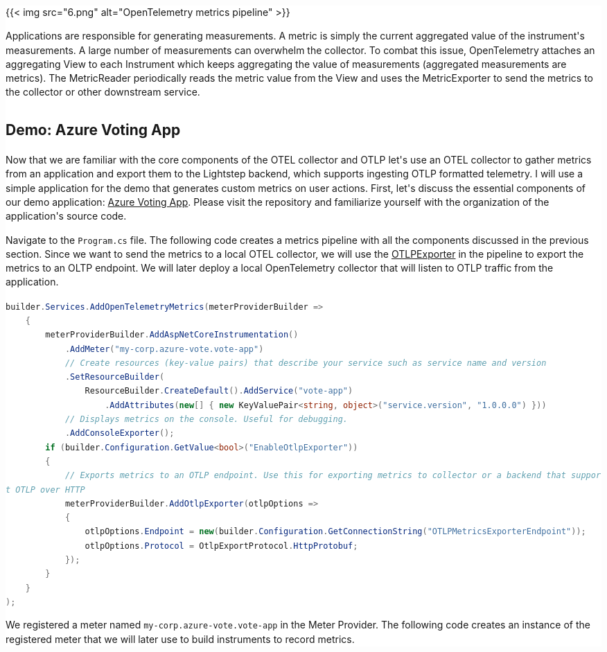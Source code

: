 {{< img src="6.png" alt="OpenTelemetry metrics pipeline" >}}

Applications are responsible for generating measurements. A metric is simply the current aggregated value of the instrument's measurements. A large number of measurements can overwhelm the collector. To combat this issue, OpenTelemetry attaches an aggregating View to each Instrument which keeps aggregating the value of measurements (aggregated measurements are metrics). The MetricReader periodically reads the metric value from the View and uses the MetricExporter to send the metrics to the collector or other downstream service.

## Demo: Azure Voting App

Now that we are familiar with the core components of the OTEL collector and OTLP let's use an OTEL collector to gather metrics from an application and export them to the Lightstep backend, which supports ingesting OTLP formatted telemetry. I will use a simple application for the demo that generates custom metrics on user actions. First, let's discuss the essential components of our demo application: [Azure Voting App](https://github.com/rahulrai-in/azure-voting-app-dotnet). Please visit the repository and familiarize yourself with the organization of the application's source code.

Navigate to the `Program.cs` file. The following code creates a metrics pipeline with all the components discussed in the previous section. Since we want to send the metrics to a local OTEL collector, we will use the [OTLPExporter](https://opentelemetry.io/docs/instrumentation/js/exporters/#otlp-endpoint-or-collector) in the pipeline to export the metrics to an OLTP endpoint. We will later deploy a local OpenTelemetry collector that will listen to OTLP traffic from the application.

```csharp
builder.Services.AddOpenTelemetryMetrics(meterProviderBuilder =>
    {
        meterProviderBuilder.AddAspNetCoreInstrumentation()
            .AddMeter("my-corp.azure-vote.vote-app")
            // Create resources (key-value pairs) that describe your service such as service name and version
            .SetResourceBuilder(
                ResourceBuilder.CreateDefault().AddService("vote-app")
                    .AddAttributes(new[] { new KeyValuePair<string, object>("service.version", "1.0.0.0") }))
            // Displays metrics on the console. Useful for debugging.
            .AddConsoleExporter();
        if (builder.Configuration.GetValue<bool>("EnableOtlpExporter"))
        {
            // Exports metrics to an OTLP endpoint. Use this for exporting metrics to collector or a backend that support OTLP over HTTP
            meterProviderBuilder.AddOtlpExporter(otlpOptions =>
            {
                otlpOptions.Endpoint = new(builder.Configuration.GetConnectionString("OTLPMetricsExporterEndpoint"));
                otlpOptions.Protocol = OtlpExportProtocol.HttpProtobuf;
            });
        }
    }
);
```

We registered a meter named `my-corp.azure-vote.vote-app` in the Meter Provider. The following code creates an instance of the registered meter that we will later use to build instruments to record metrics.
